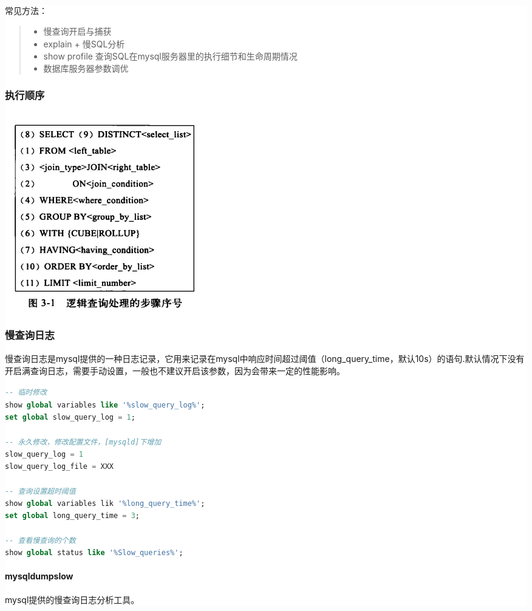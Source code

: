 常见方法：

> * 慢查询开启与捕获
> * explain + 慢SQL分析
> * show profile 查询SQL在mysql服务器里的执行细节和生命周期情况
> * 数据库服务器参数调优

### 执行顺序

![image-20200302190713060](.\images\MYSQL\image-20200302190713060.png)

### 慢查询日志

慢查询日志是mysql提供的一种日志记录，它用来记录在mysql中响应时间超过阈值（long_query_time，默认10s）的语句.默认情况下没有开启满查询日志，需要手动设置，一般也不建议开启该参数，因为会带来一定的性能影响。

```sql
-- 临时修改
show global variables like '%slow_query_log%';
set global slow_query_log = 1;

-- 永久修改，修改配置文件，[mysqld]下增加
slow_query_log = 1
slow_query_log_file = XXX

-- 查询设置超时阈值
show global variables lik '%long_query_time%';
set global long_query_time = 3;

-- 查看慢查询的个数
show global status like '%Slow_queries%'; 
```

 #### mysqldumpslow

mysql提供的慢查询日志分析工具。
